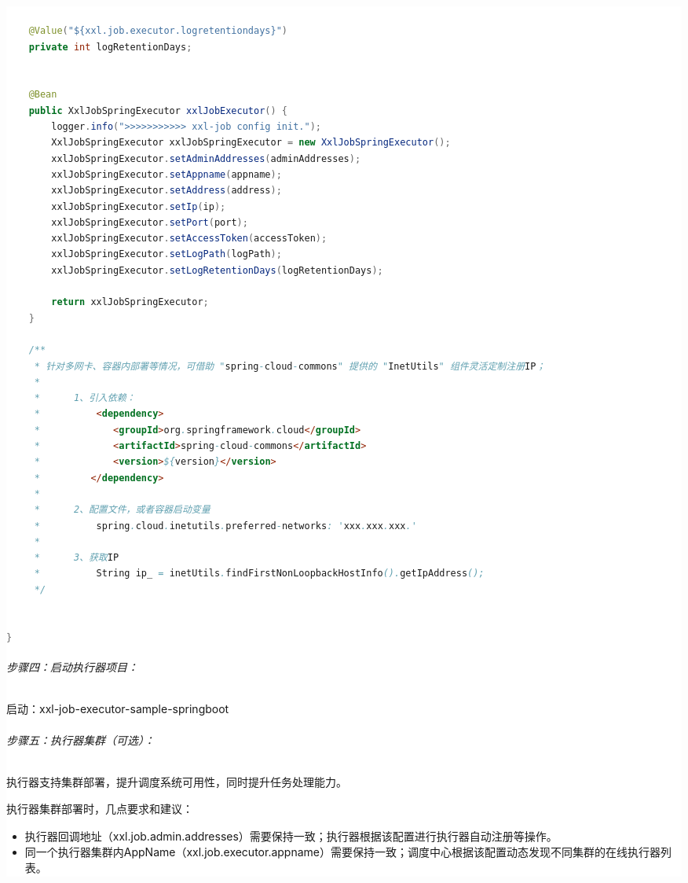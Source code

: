 ```java

    @Value("${xxl.job.executor.logretentiondays}")
    private int logRetentionDays;


    @Bean
    public XxlJobSpringExecutor xxlJobExecutor() {
        logger.info(">>>>>>>>>>> xxl-job config init.");
        XxlJobSpringExecutor xxlJobSpringExecutor = new XxlJobSpringExecutor();
        xxlJobSpringExecutor.setAdminAddresses(adminAddresses);
        xxlJobSpringExecutor.setAppname(appname);
        xxlJobSpringExecutor.setAddress(address);
        xxlJobSpringExecutor.setIp(ip);
        xxlJobSpringExecutor.setPort(port);
        xxlJobSpringExecutor.setAccessToken(accessToken);
        xxlJobSpringExecutor.setLogPath(logPath);
        xxlJobSpringExecutor.setLogRetentionDays(logRetentionDays);

        return xxlJobSpringExecutor;
    }

    /**
     * 针对多网卡、容器内部署等情况，可借助 "spring-cloud-commons" 提供的 "InetUtils" 组件灵活定制注册IP；
     *
     *      1、引入依赖：
     *          <dependency>
     *             <groupId>org.springframework.cloud</groupId>
     *             <artifactId>spring-cloud-commons</artifactId>
     *             <version>${version}</version>
     *         </dependency>
     *
     *      2、配置文件，或者容器启动变量
     *          spring.cloud.inetutils.preferred-networks: 'xxx.xxx.xxx.'
     *
     *      3、获取IP
     *          String ip_ = inetUtils.findFirstNonLoopbackHostInfo().getIpAddress();
     */


}
```

###### 步骤四：启动执行器项目：

启动：xxl-job-executor-sample-springboot

###### 步骤五：执行器集群（可选）：

执行器支持集群部署，提升调度系统可用性，同时提升任务处理能力。

执行器集群部署时，几点要求和建议：

- 执行器回调地址（xxl.job.admin.addresses）需要保持一致；执行器根据该配置进行执行器自动注册等操作。
- 同一个执行器集群内AppName（xxl.job.executor.appname）需要保持一致；调度中心根据该配置动态发现不同集群的在线执行器列表。
